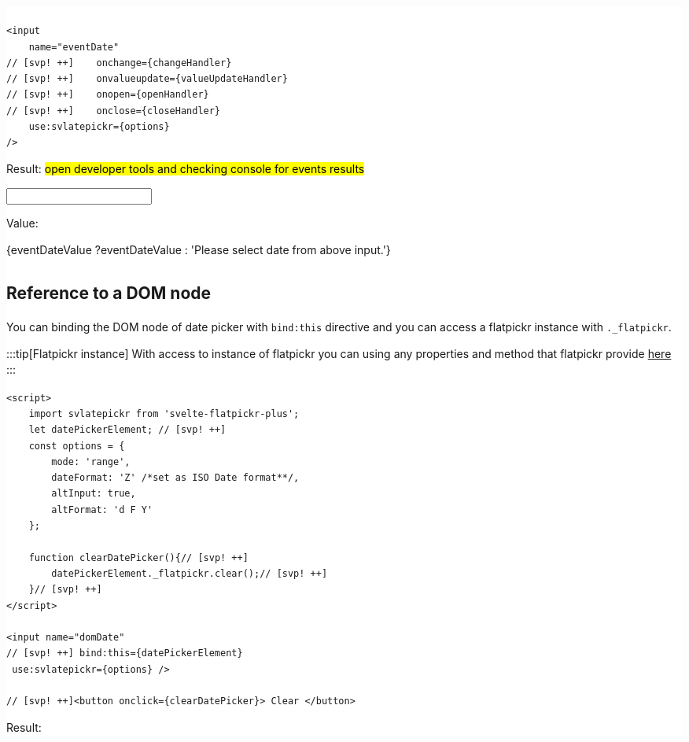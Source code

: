 ```svelte title=".svelte" ln

<input
    name="eventDate"
// [svp! ++]	onchange={changeHandler}
// [svp! ++]	onvalueupdate={valueUpdateHandler}
// [svp! ++]	onopen={openHandler}
// [svp! ++]	onclose={closeHandler}
    use:svlatepickr={options}
/>
```

Result: <mark>open developer tools and checking console for events results</mark>

<input name="eventDate"  onchange={changeHandler} onvalueupdate={valueUpdateHandler} onopen={openHandler} onclose={closeHandler}  bind:value={eventDateValue} use:svlatepickr={eventDateOptions}/>

Value:

{eventDateValue ?eventDateValue : 'Please select date from above input.'}

## Reference to a DOM node

You can binding the DOM node of date picker with `bind:this` directive and you can access a flatpickr instance with `._flatpickr`.

:::tip[Flatpickr instance]
With access to instance of flatpickr you can using any properties and method that flatpickr provide [here](https://flatpickr.js.org/instance-methods-properties-elements/#properties)
:::

```svelte title=".svelte" ln
<script>
    import svlatepickr from 'svelte-flatpickr-plus';
    let datePickerElement; // [svp! ++]
    const options = {
        mode: 'range',
        dateFormat: 'Z' /*set as ISO Date format**/,
        altInput: true,
        altFormat: 'd F Y'
    };

    function clearDatePicker(){// [svp! ++]
        datePickerElement._flatpickr.clear();// [svp! ++]
    }// [svp! ++]
</script>

<input name="domDate"
// [svp! ++] bind:this={datePickerElement}
 use:svlatepickr={options} />

// [svp! ++]<button onclick={clearDatePicker}> Clear </button>
```

Result:
